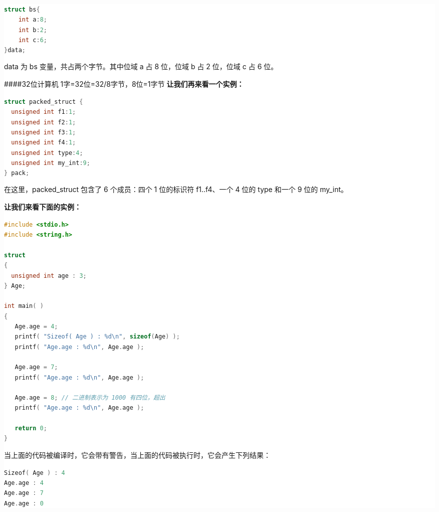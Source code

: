 ```c
struct bs{
    int a:8;
    int b:2;
    int c:6;
}data;
```

data 为 bs 变量，共占两个字节。其中位域 a 占 8 位，位域 b 占 2 位，位域 c 占 6 位。
   
####32位计算机 1字=32位=32/8字节，8位=1字节
**让我们再来看一个实例：**

```c
struct packed_struct {
  unsigned int f1:1;
  unsigned int f2:1;
  unsigned int f3:1;
  unsigned int f4:1;
  unsigned int type:4;
  unsigned int my_int:9;
} pack;
```

在这里，packed_struct 包含了 6 个成员：四个 1 位的标识符 f1..f4、一个 4 位的 type 和一个 9 位的 my_int。

**让我们来看下面的实例：**

```c
#include <stdio.h>
#include <string.h>
 
struct
{
  unsigned int age : 3;
} Age;
 
int main( )
{
   Age.age = 4;
   printf( "Sizeof( Age ) : %d\n", sizeof(Age) );
   printf( "Age.age : %d\n", Age.age );
 
   Age.age = 7;
   printf( "Age.age : %d\n", Age.age );
 
   Age.age = 8; // 二进制表示为 1000 有四位，超出
   printf( "Age.age : %d\n", Age.age );
 
   return 0;
}
```

当上面的代码被编译时，它会带有警告，当上面的代码被执行时，它会产生下列结果：

```c
Sizeof( Age ) : 4
Age.age : 4
Age.age : 7
Age.age : 0
```
